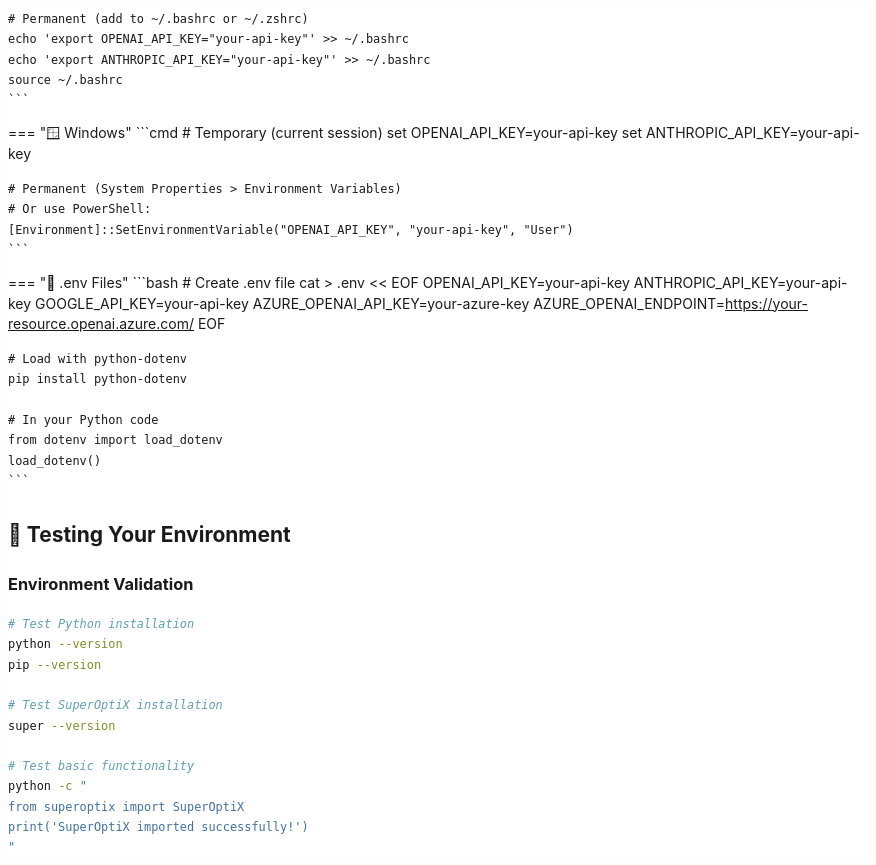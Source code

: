     # Permanent (add to ~/.bashrc or ~/.zshrc)
    echo 'export OPENAI_API_KEY="your-api-key"' >> ~/.bashrc
    echo 'export ANTHROPIC_API_KEY="your-api-key"' >> ~/.bashrc
    source ~/.bashrc
    ```

=== "🪟 Windows"
    ```cmd
    # Temporary (current session)
    set OPENAI_API_KEY=your-api-key
    set ANTHROPIC_API_KEY=your-api-key
    
    # Permanent (System Properties > Environment Variables)
    # Or use PowerShell:
    [Environment]::SetEnvironmentVariable("OPENAI_API_KEY", "your-api-key", "User")
    ```

=== "📄 .env Files"
    ```bash
    # Create .env file
    cat > .env << EOF
    OPENAI_API_KEY=your-api-key
    ANTHROPIC_API_KEY=your-api-key
    GOOGLE_API_KEY=your-api-key
    AZURE_OPENAI_API_KEY=your-azure-key
    AZURE_OPENAI_ENDPOINT=https://your-resource.openai.azure.com/
    EOF
    
    # Load with python-dotenv
    pip install python-dotenv
    
    # In your Python code
    from dotenv import load_dotenv
    load_dotenv()
    ```

## 🧪 Testing Your Environment

### **Environment Validation**

```bash
# Test Python installation
python --version
pip --version

# Test SuperOptiX installation
super --version

# Test basic functionality
python -c "
from superoptix import SuperOptiX
print('SuperOptiX imported successfully!')
"
```
